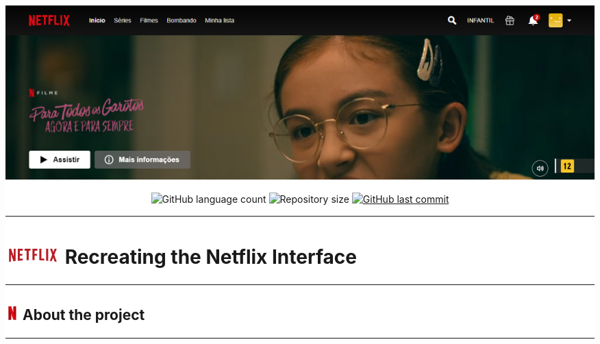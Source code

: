 <div align="center" >
  <img src="img/screenshots/head.png" width="100%"/>
</div>

<p align="center">
  <img alt="GitHub language count" src="https://img.shields.io/github/languages/count/devCarlosHenSil/projeto-netflix-modified?color=%2304D361">
  <img alt="Repository size" src="https://img.shields.io/github/repo-size/devCarlosHenSil/projeto-netflix-modified">
  <a href="https://github.com/tgmarinho/nlw1/commits/master">
  <img alt="GitHub last commit" src="https://img.shields.io/github/last-commit/devCarlosHenSil/projeto-netflix-modified">
  </a>
</p>

---
 



<h1> <img src="img/logo/logo.png" width="80px" alt="Neflix logo"> Recreating the Netflix Interface </h1>

----



<h2> <img src="img/icon/icon128.png" width="20px" alt="Neflix logo"> About the project </h2>

---